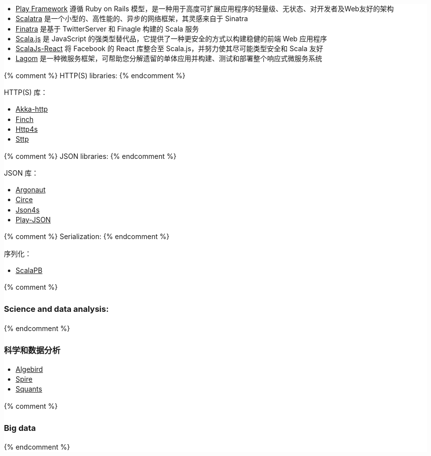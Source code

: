 - [Play Framework](https://www.playframework.com) 遵循 Ruby on Rails 模型，是一种用于高度可扩展应用程序的轻量级、无状态、对开发者及Web友好的架构
- [Scalatra](https://scalatra.org) 是一个小型的、高性能的、异步的网络框架，其灵感来自于 Sinatra
- [Finatra](https://twitter.github.io/finatra) 是基于 TwitterServer 和 Finagle 构建的 Scala 服务
- [Scala.js](https://www.scala-js.org) 是 JavaScript 的强类型替代品，它提供了一种更安全的方式以构建稳健的前端 Web 应用程序
- [ScalaJs-React](https://github.com/japgolly/scalajs-react) 将 Facebook 的 React 库整合至 Scala.js，并努力使其尽可能类型安全和 Scala 友好
- [Lagom](https://www.lagomframework.com) 是一种微服务框架，可帮助您分解遗留的单体应用并构建、测试和部署整个响应式微服务系统

{% comment %}
HTTP(S) libraries:
{% endcomment %}

HTTP(S) 库：

- [Akka-http](https://akka.io)
- [Finch](https://github.com/finagle/finch)
- [Http4s](https://github.com/http4s/http4s)
- [Sttp](https://github.com/softwaremill/sttp)

{% comment %}
JSON libraries:
{% endcomment %}

JSON 库：

- [Argonaut](https://github.com/argonaut-io/argonaut)
- [Circe](https://github.com/circe/circe)
- [Json4s](https://github.com/json4s/json4s)
- [Play-JSON](https://github.com/playframework/play-json)

{% comment %}
Serialization:
{% endcomment %}

序列化：

- [ScalaPB](https://github.com/scalapb/ScalaPB)

{% comment %}

### Science and data analysis:

{% endcomment %}

### 科学和数据分析

- [Algebird](https://github.com/twitter/algebird)
- [Spire](https://github.com/typelevel/spire)
- [Squants](https://github.com/typelevel/squants)

{% comment %}

### Big data

{% endcomment %}

